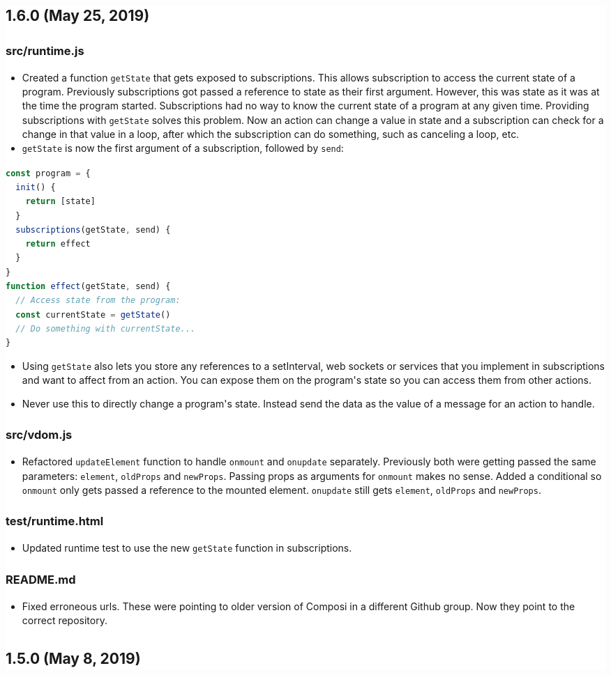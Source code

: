 
## 1.6.0 (May 25, 2019)

### src/runtime.js
* Created a function `getState` that gets exposed to subscriptions. This allows subscription to access the current state of a program. Previously subscriptions got passed a reference to state as their first argument. However, this was state as it was at the time the program started. Subscriptions had no way to know the current state of a program at any given time. Providing subscriptions with `getState` solves this problem. Now an action can change a value in state and a subscription can check for a change in that value in a loop, after which the subscription can do something, such as canceling a loop, etc.
* `getState` is now the first argument of a subscription, followed by `send`:
```javascript
const program = {
  init() {
    return [state]
  }
  subscriptions(getState, send) {
    return effect
  }
}
function effect(getState, send) {
  // Access state from the program:
  const currentState = getState()
  // Do something with currentState...
}
```
* Using `getState` also lets you store any references to a setInterval, web sockets or services that you implement in subscriptions and want to affect from an action. You can expose them on the program's state so you can access them from other actions.

* Never use this to directly change a program's state. Instead send the data as the value of a message for an action to handle.

### src/vdom.js
* Refactored `updateElement` function to handle `onmount` and `onupdate` separately. Previously both were getting passed the same parameters: `element`, `oldProps` and `newProps`. Passing props as arguments for `onmount` makes no sense. Added a conditional so `onmount` only gets passed a reference to the mounted element. `onupdate` still gets `element`, `oldProps` and `newProps`.

### test/runtime.html
* Updated runtime test to use the new `getState` function in subscriptions.

### README.md
* Fixed erroneous urls. These were pointing to older version of Composi in a different Github group. Now they point to the correct repository.


## 1.5.0 (May 8, 2019)
